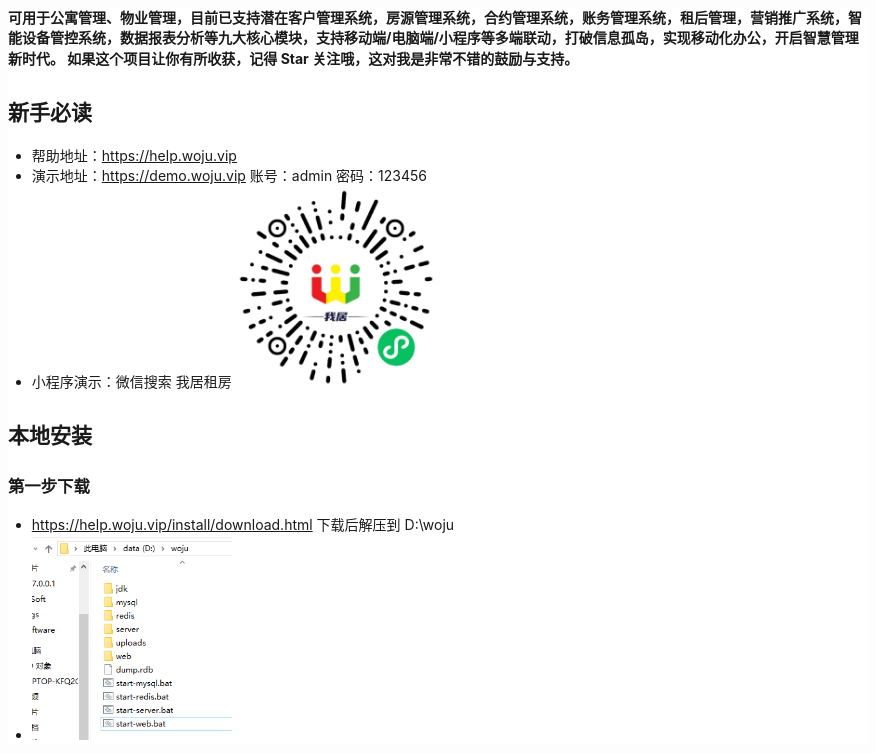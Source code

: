 **可用于公寓管理、物业管理，目前已支持潜在客户管理系统，房源管理系统，合约管理系统，账务管理系统，租后管理，营销推广系统，智能设备管控系统，数据报表分析等九大核心模块，支持移动端/电脑端/小程序等多端联动，打破信息孤岛，实现移动化办公，开启智慧管理新时代。
  如果这个项目让你有所收获，记得 Star 关注哦，这对我是非常不错的鼓励与支持。** 
##  新手必读
* 帮助地址：<https://help.woju.vip>
* 演示地址：<https://demo.woju.vip> 账号：admin 密码：123456
* 小程序演示：微信搜索 我居租房
  <img src="images/demo.png" width="200">


##  本地安装
 
### 第一步下载
* <https://help.woju.vip/install/download.html> 下载后解压到 D:\woju
* <img src="images/path.png" width="200">
